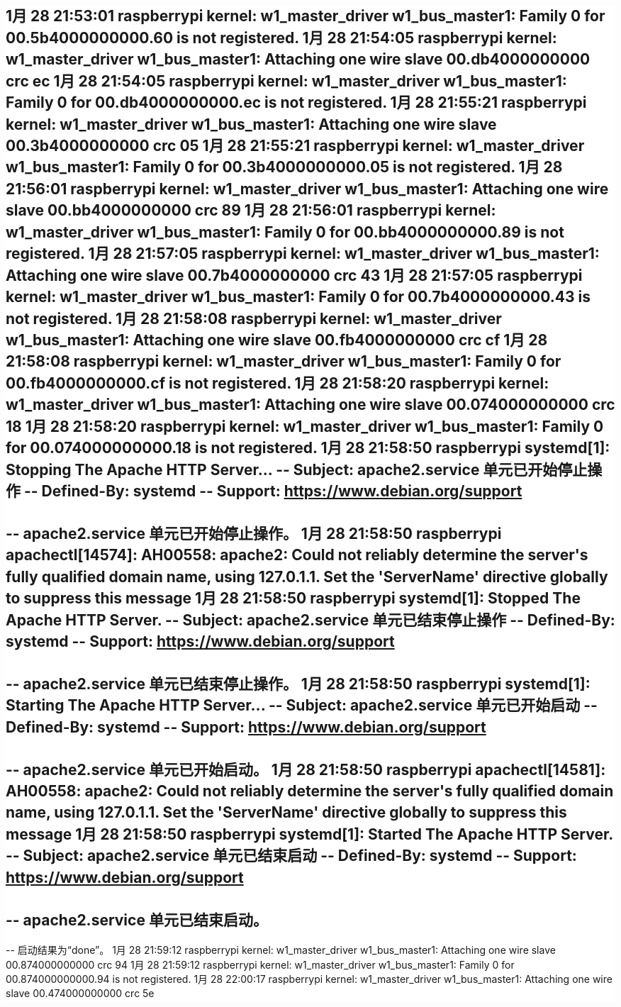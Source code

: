 1月 28 21:53:01 raspberrypi kernel: w1_master_driver w1_bus_master1: Family 0 for 00.5b4000000000.60 is not registered.
1月 28 21:54:05 raspberrypi kernel: w1_master_driver w1_bus_master1: Attaching one wire slave 00.db4000000000 crc ec
1月 28 21:54:05 raspberrypi kernel: w1_master_driver w1_bus_master1: Family 0 for 00.db4000000000.ec is not registered.
1月 28 21:55:21 raspberrypi kernel: w1_master_driver w1_bus_master1: Attaching one wire slave 00.3b4000000000 crc 05
1月 28 21:55:21 raspberrypi kernel: w1_master_driver w1_bus_master1: Family 0 for 00.3b4000000000.05 is not registered.
1月 28 21:56:01 raspberrypi kernel: w1_master_driver w1_bus_master1: Attaching one wire slave 00.bb4000000000 crc 89
1月 28 21:56:01 raspberrypi kernel: w1_master_driver w1_bus_master1: Family 0 for 00.bb4000000000.89 is not registered.
1月 28 21:57:05 raspberrypi kernel: w1_master_driver w1_bus_master1: Attaching one wire slave 00.7b4000000000 crc 43
1月 28 21:57:05 raspberrypi kernel: w1_master_driver w1_bus_master1: Family 0 for 00.7b4000000000.43 is not registered.
1月 28 21:58:08 raspberrypi kernel: w1_master_driver w1_bus_master1: Attaching one wire slave 00.fb4000000000 crc cf
1月 28 21:58:08 raspberrypi kernel: w1_master_driver w1_bus_master1: Family 0 for 00.fb4000000000.cf is not registered.
1月 28 21:58:20 raspberrypi kernel: w1_master_driver w1_bus_master1: Attaching one wire slave 00.074000000000 crc 18
1月 28 21:58:20 raspberrypi kernel: w1_master_driver w1_bus_master1: Family 0 for 00.074000000000.18 is not registered.
1月 28 21:58:50 raspberrypi systemd[1]: Stopping The Apache HTTP Server...
-- Subject: apache2.service 单元已开始停止操作
-- Defined-By: systemd
-- Support: https://www.debian.org/support
-- 
-- apache2.service 单元已开始停止操作。
1月 28 21:58:50 raspberrypi apachectl[14574]: AH00558: apache2: Could not reliably determine the server's fully qualified domain name, using 127.0.1.1. Set the 'ServerName' directive globally to suppress this message
1月 28 21:58:50 raspberrypi systemd[1]: Stopped The Apache HTTP Server.
-- Subject: apache2.service 单元已结束停止操作
-- Defined-By: systemd
-- Support: https://www.debian.org/support
-- 
-- apache2.service 单元已结束停止操作。
1月 28 21:58:50 raspberrypi systemd[1]: Starting The Apache HTTP Server...
-- Subject: apache2.service 单元已开始启动
-- Defined-By: systemd
-- Support: https://www.debian.org/support
-- 
-- apache2.service 单元已开始启动。
1月 28 21:58:50 raspberrypi apachectl[14581]: AH00558: apache2: Could not reliably determine the server's fully qualified domain name, using 127.0.1.1. Set the 'ServerName' directive globally to suppress this message
1月 28 21:58:50 raspberrypi systemd[1]: Started The Apache HTTP Server.
-- Subject: apache2.service 单元已结束启动
-- Defined-By: systemd
-- Support: https://www.debian.org/support
-- 
-- apache2.service 单元已结束启动。
-- 
-- 启动结果为“done”。
1月 28 21:59:12 raspberrypi kernel: w1_master_driver w1_bus_master1: Attaching one wire slave 00.874000000000 crc 94
1月 28 21:59:12 raspberrypi kernel: w1_master_driver w1_bus_master1: Family 0 for 00.874000000000.94 is not registered.
1月 28 22:00:17 raspberrypi kernel: w1_master_driver w1_bus_master1: Attaching one wire slave 00.474000000000 crc 5e